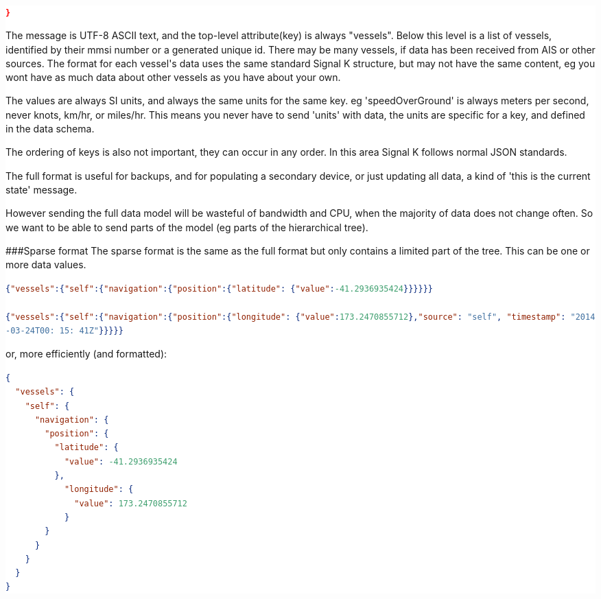 ```json
}
```

The message is UTF-8 ASCII text, and the top-level attribute(key) is always "vessels". Below this level is a list of
vessels, identified by their mmsi number or a generated unique id. There may be many vessels, if data has been received
from AIS or other sources. The format for each vessel's data uses the same standard Signal K structure, but may not have
the same content, eg you wont have as much data about other vessels as you have about your own.

The values are always SI units, and always the same units for the same key. eg 'speedOverGround' is always meters per
second, never knots, km/hr, or miles/hr. This means you never have to send 'units' with data, the units are specific
for a key, and defined in the data schema.

The ordering of keys is also not important, they can occur in any order. In this area Signal K follows normal JSON
standards.

The full format is useful for backups, and for populating a secondary device, or just updating all data, a kind of 'this
is the current state' message.

However sending the full data model will be wasteful of bandwidth and CPU, when the majority of data does not change
often. So we want to be able to send parts of the model (eg parts of the hierarchical tree).

###Sparse format
The sparse format is the same as the full format but only contains a limited part of the tree. This can be one or more
data values.

```json
{"vessels":{"self":{"navigation":{"position":{"latitude": {"value":-41.2936935424}}}}}}

{"vessels":{"self":{"navigation":{"position":{"longitude": {"value":173.2470855712},"source": "self", "timestamp": "2014-03-24T00: 15: 41Z"}}}}}
```
or, more efficiently (and formatted):

```json
{
  "vessels": {
    "self": {
      "navigation": {
        "position": {
          "latitude": {
            "value": -41.2936935424
          },
            "longitude": {
              "value": 173.2470855712
            }
        }
      }
    }
  }
}
```
